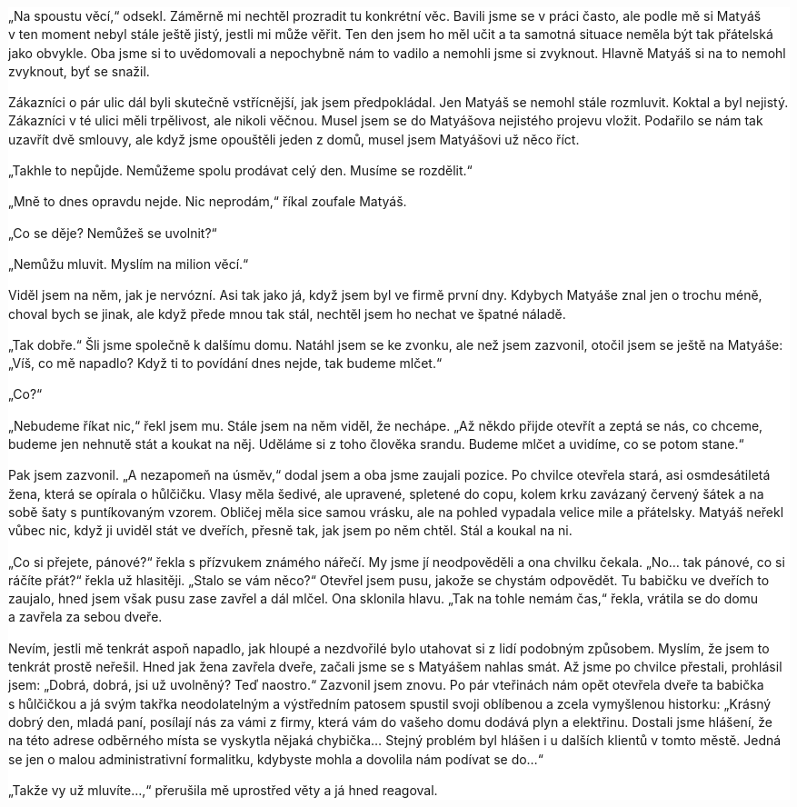 „Na spoustu věcí,“ odsekl. Záměrně mi nechtěl prozradit tu konkrétní věc. Bavili jsme se v práci často, ale podle mě si Matyáš v ten moment nebyl stále ještě jistý, jestli mi může věřit. Ten den jsem ho měl učit a ta samotná situace neměla být tak přátelská jako obvykle. Oba jsme si to uvědomovali a nepochybně nám to vadilo a nemohli jsme si zvyknout. Hlavně Matyáš si na to nemohl zvyknout, byť se snažil.

Zákazníci o pár ulic dál byli skutečně vstřícnější, jak jsem předpokládal. Jen Matyáš se nemohl stále rozmluvit. Koktal a byl nejistý. Zákazníci v té ulici měli trpělivost, ale nikoli věčnou. Musel jsem se do Matyášova nejistého projevu vložit. Podařilo se nám tak uzavřít dvě smlouvy, ale když jsme opouštěli jeden z domů, musel jsem Matyášovi už něco říct.

„Takhle to nepůjde. Nemůžeme spolu prodávat celý den. Musíme se rozdělit.“

„Mně to dnes opravdu nejde. Nic neprodám,“ říkal zoufale Matyáš.

„Co se děje? Nemůžeš se uvolnit?“

„Nemůžu mluvit. Myslím na milion věcí.“

Viděl jsem na něm, jak je nervózní. Asi tak jako já, když jsem byl ve firmě první dny. Kdybych Matyáše znal jen o trochu méně, choval bych se jinak, ale když přede mnou tak stál, nechtěl jsem ho nechat ve špatné náladě.

„Tak dobře.“ Šli jsme společně k dalšímu domu. Natáhl jsem se ke zvonku, ale než jsem zazvonil, otočil jsem se ještě na Matyáše: „Víš, co mě napadlo? Když ti to povídání dnes nejde, tak budeme mlčet.“

„Co?“

„Nebudeme říkat nic,“ řekl jsem mu. Stále jsem na něm viděl, že nechápe. „Až někdo přijde otevřít a zeptá se nás, co chceme, budeme jen nehnutě stát a koukat na něj. Uděláme si z toho člověka srandu. Budeme mlčet a uvidíme, co se potom stane.“

Pak jsem zazvonil. „A nezapomeň na úsměv,“ dodal jsem a oba jsme zaujali pozice. Po chvilce otevřela stará, asi osmdesátiletá žena, která se opírala o hůlčičku. Vlasy měla šedivé, ale upravené, spletené do copu, kolem krku zavázaný červený šátek a na sobě šaty s puntíkovaným vzorem. Obličej měla sice samou vrásku, ale na pohled vypadala velice mile a přátelsky. Matyáš neřekl vůbec nic, když ji uviděl stát ve dveřích, přesně tak, jak jsem po něm chtěl. Stál a koukal na ni.

„Co si přejete, pánové?“ řekla s přízvukem známého nářečí. My jsme jí neodpověděli a ona chvilku čekala. „No… tak pánové, co si ráčíte přát?“ řekla už hlasitěji. „Stalo se vám něco?“ Otevřel jsem pusu, jakože se chystám odpovědět. Tu babičku ve dveřích to zaujalo, hned jsem však pusu zase zavřel a dál mlčel. Ona sklonila hlavu. „Tak na tohle nemám čas,“ řekla, vrátila se do domu a zavřela za sebou dveře.

Nevím, jestli mě tenkrát aspoň napadlo, jak hloupé a nezdvořilé bylo utahovat si z lidí podobným způsobem. Myslím, že jsem to tenkrát prostě neřešil. Hned jak žena zavřela dveře, začali jsme se s Matyášem nahlas smát. Až jsme po chvilce přestali, prohlásil jsem: „Dobrá, dobrá, jsi už uvolněný? Teď naostro.“ Zazvonil jsem znovu. Po pár vteřinách nám opět otevřela dveře ta babička s hůlčičkou a já svým takřka neodolatelným a výstředním patosem spustil svoji oblíbenou a zcela vymyšlenou historku: „Krásný dobrý den, mladá paní, posílají nás za vámi z firmy, která vám do vašeho domu dodává plyn a elektřinu. Dostali jsme hlášení, že na této adrese odběrného místa se vyskytla nějaká chybička… Stejný problém byl hlášen i u dalších klientů v tomto městě. Jedná se jen o malou adminis­trativní formalitku, kdybyste mohla a dovolila nám podívat se do…“

„Takže vy už mluvíte…,“ přerušila mě uprostřed věty a já hned reagoval.

